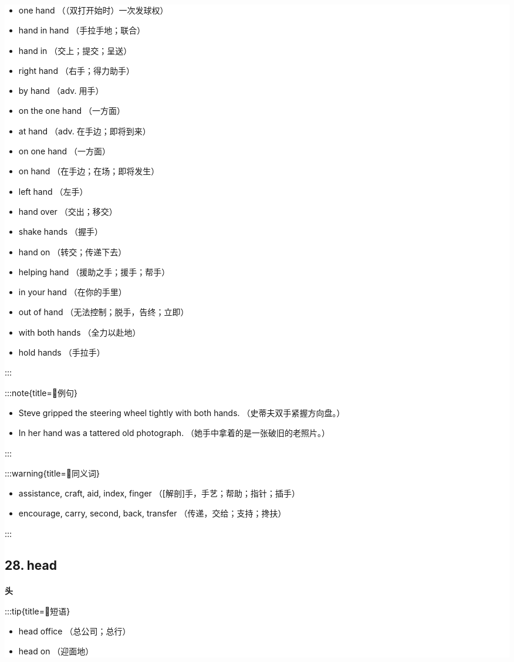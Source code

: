 - one hand （（双打开始时）一次发球权）

- hand in hand （手拉手地；联合）

- hand in （交上；提交；呈送）

- right hand （右手；得力助手）

- by hand （adv. 用手）

- on the one hand （一方面）

- at hand （adv. 在手边；即将到来）

- on one hand （一方面）

- on hand （在手边；在场；即将发生）

- left hand （左手）

- hand over （交出；移交）

- shake hands （握手）

- hand on （转交；传递下去）

- helping hand （援助之手；援手；帮手）

- in your hand （在你的手里）

- out of hand （无法控制；脱手，告终；立即）

- with both hands （全力以赴地）

- hold hands （手拉手）

:::

:::note{title=🎤例句}

- Steve gripped the steering wheel tightly with both hands. （史蒂夫双手紧握方向盘。）

- In her hand was a tattered old photograph. （她手中拿着的是一张破旧的老照片。）

:::

:::warning{title=🤔同义词}

- assistance, craft, aid, index, finger （[解剖]手，手艺；帮助；指针；插手）

- encourage, carry, second, back, transfer （传递，交给；支持；搀扶）

:::

## 28. head

**头**

:::tip{title=🤩短语}

- head office （总公司；总行）

- head on （迎面地）
